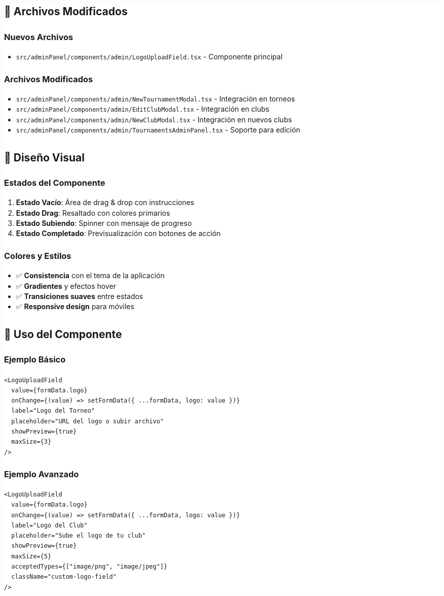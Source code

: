 ## 📁 **Archivos Modificados**

### **Nuevos Archivos**
- `src/adminPanel/components/admin/LogoUploadField.tsx` - Componente principal

### **Archivos Modificados**
- `src/adminPanel/components/admin/NewTournamentModal.tsx` - Integración en torneos
- `src/adminPanel/components/admin/EditClubModal.tsx` - Integración en clubs
- `src/adminPanel/components/admin/NewClubModal.tsx` - Integración en nuevos clubs
- `src/adminPanel/components/admin/TournamentsAdminPanel.tsx` - Soporte para edición

## 🎨 **Diseño Visual**

### **Estados del Componente**
1. **Estado Vacío**: Área de drag & drop con instrucciones
2. **Estado Drag**: Resaltado con colores primarios
3. **Estado Subiendo**: Spinner con mensaje de progreso
4. **Estado Completado**: Previsualización con botones de acción

### **Colores y Estilos**
- ✅ **Consistencia** con el tema de la aplicación
- ✅ **Gradientes** y efectos hover
- ✅ **Transiciones suaves** entre estados
- ✅ **Responsive design** para móviles

## 🔧 **Uso del Componente**

### **Ejemplo Básico**
```tsx
<LogoUploadField
  value={formData.logo}
  onChange={(value) => setFormData({ ...formData, logo: value })}
  label="Logo del Torneo"
  placeholder="URL del logo o subir archivo"
  showPreview={true}
  maxSize={3}
/>
```

### **Ejemplo Avanzado**
```tsx
<LogoUploadField
  value={formData.logo}
  onChange={(value) => setFormData({ ...formData, logo: value })}
  label="Logo del Club"
  placeholder="Sube el logo de tu club"
  showPreview={true}
  maxSize={5}
  acceptedTypes={["image/png", "image/jpeg"]}
  className="custom-logo-field"
/>
```
